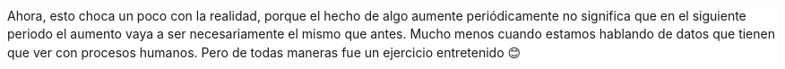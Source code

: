 Ahora, esto choca un poco con la realidad, porque el hecho de algo aumente periódicamente no significa que en el siguiente periodo el aumento vaya a ser necesariamente el mismo que antes. Mucho menos cuando estamos hablando de datos que tienen que ver con procesos humanos. Pero de todas maneras fue un ejercicio entretenido 😊


